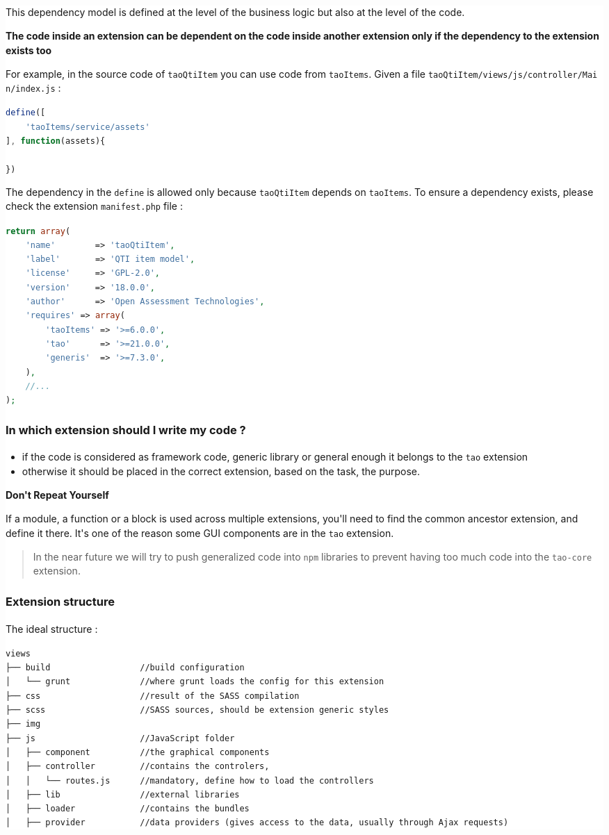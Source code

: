 This dependency model is defined at the level of the business logic but also at the level of the code.

**The code inside an extension can be dependent on the code inside another extension only if the dependency to the extension exists too**

For example, in the source code of `taoQtiItem` you can use code from `taoItems`. Given a file `taoQtiItem/views/js/controller/Main/index.js` :

```js
define([
    'taoItems/service/assets'
], function(assets){

})
```
The dependency in the `define` is allowed only because `taoQtiItem` depends on `taoItems`. To ensure a dependency exists, please check the extension `manifest.php` file :

```php
return array(
    'name'        => 'taoQtiItem',
    'label'       => 'QTI item model',
    'license'     => 'GPL-2.0',
    'version'     => '18.0.0',
    'author'      => 'Open Assessment Technologies',
    'requires' => array(
        'taoItems' => '>=6.0.0',
        'tao'      => '>=21.0.0',
        'generis'  => '>=7.3.0',
    ),
    //...
);
```

### In which extension should I write my code ?

 - if the code is considered as framework code, generic library or general enough it belongs to the `tao` extension
 - otherwise it should be placed in the correct extension, based on the task, the purpose.

**Don't Repeat Yourself**

If a module, a function or a block is used across multiple extensions, you'll need to find the common ancestor extension, and define it there. It's one of the reason some GUI components are in the `tao` extension.

> In the near future we will try to push generalized code into `npm` libraries to prevent having too much code into the `tao-core` extension.


### Extension structure

The ideal structure :
```
views
├── build                  //build configuration
│   └── grunt              //where grunt loads the config for this extension
├── css                    //result of the SASS compilation
├── scss                   //SASS sources, should be extension generic styles
├── img
├── js                     //JavaScript folder
│   ├── component          //the graphical components
│   ├── controller         //contains the controlers,
│   │   └── routes.js      //mandatory, define how to load the controllers
│   ├── lib                //external libraries
│   ├── loader             //contains the bundles
│   ├── provider           //data providers (gives access to the data, usually through Ajax requests)
```
